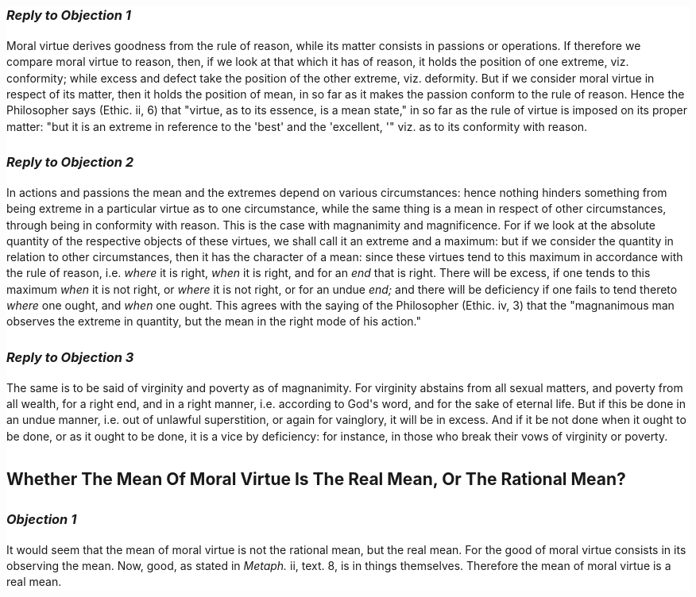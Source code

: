### *Reply to Objection 1*
Moral virtue derives goodness from the rule of reason,
while its matter consists in passions or operations. If therefore we
compare moral virtue to reason, then, if we look at that which it has
of reason, it holds the position of one extreme, viz. conformity;
while excess and defect take the position of the other extreme, viz.
deformity. But if we consider moral virtue in respect of its matter,
then it holds the position of mean, in so far as it makes the passion
conform to the rule of reason. Hence the Philosopher says (Ethic. ii,
6) that "virtue, as to its essence, is a mean state," in so far as
the rule of virtue is imposed on its proper matter: "but it is an
extreme in reference to the 'best' and the 'excellent, '" viz. as to
its conformity with reason.

### *Reply to Objection 2*
In actions and passions the mean and the extremes
depend on various circumstances: hence nothing hinders something from
being extreme in a particular virtue as to one circumstance, while
the same thing is a mean in respect of other circumstances, through
being in conformity with reason. This is the case with magnanimity
and magnificence. For if we look at the absolute quantity of the
respective objects of these virtues, we shall call it an extreme and
a maximum: but if we consider the quantity in relation to other
circumstances, then it has the character of a mean: since these
virtues tend to this maximum in accordance with the rule of reason,
i.e. _where_ it is right, _when_ it is right, and for an _end_ that
is right. There will be excess, if one tends to this maximum _when_
it is not right, or _where_ it is not right, or for an undue _end;_
and there will be deficiency if one fails to tend thereto _where_ one
ought, and _when_ one ought. This agrees with the saying of the
Philosopher (Ethic. iv, 3) that the "magnanimous man observes the
extreme in quantity, but the mean in the right mode of his action."

### *Reply to Objection 3*
The same is to be said of virginity and poverty as of
magnanimity. For virginity abstains from all sexual matters, and
poverty from all wealth, for a right end, and in a right manner, i.e.
according to God's word, and for the sake of eternal life. But if
this be done in an undue manner, i.e. out of unlawful superstition,
or again for vainglory, it will be in excess. And if it be not done
when it ought to be done, or as it ought to be done, it is a vice by
deficiency: for instance, in those who break their vows of virginity
or poverty.

## Whether The Mean Of Moral Virtue Is The Real Mean, Or The Rational Mean?

### *Objection 1*
It would seem that the mean of moral virtue is not the
rational mean, but the real mean. For the good of moral virtue
consists in its observing the mean. Now, good, as stated in _Metaph._
ii, text. 8, is in things themselves. Therefore the mean of moral
virtue is a real mean.
